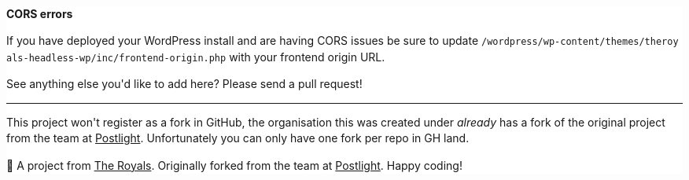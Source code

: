 **CORS errors**

If you have deployed your WordPress install and are having CORS issues be sure to update `/wordpress/wp-content/themes/theroyals-headless-wp/inc/frontend-origin.php` with your frontend origin URL.

See anything else you'd like to add here? Please send a pull request!

---

This project won't register as a fork in GitHub, the organisation this was created under _already_ has a fork of the original project from the team at [Postlight](https://postlight.com). Unfortunately you can only have one fork per repo in GH land.

🔬 A project from [The Royals](https://theroyals.com.au). Originally forked from the team at [Postlight](https://postlight.com). Happy coding!
